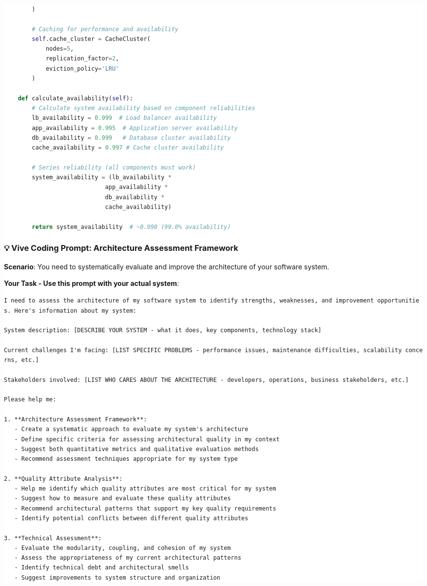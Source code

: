 ```python
        )
        
        # Caching for performance and availability
        self.cache_cluster = CacheCluster(
            nodes=5,
            replication_factor=2,
            eviction_policy='LRU'
        )
    
    def calculate_availability(self):
        # Calculate system availability based on component reliabilities
        lb_availability = 0.999  # Load balancer availability
        app_availability = 0.995  # Application server availability
        db_availability = 0.999   # Database cluster availability
        cache_availability = 0.997 # Cache cluster availability
        
        # Series reliability (all components must work)
        system_availability = (lb_availability * 
                             app_availability * 
                             db_availability * 
                             cache_availability)
        
        return system_availability  # ~0.990 (99.0% availability)
```

### 💡 **Vive Coding Prompt: Architecture Assessment Framework**

**Scenario**: You need to systematically evaluate and improve the architecture of your software system.

**Your Task - Use this prompt with your actual system**:

```
I need to assess the architecture of my software system to identify strengths, weaknesses, and improvement opportunities. Here's information about my system:

System description: [DESCRIBE YOUR SYSTEM - what it does, key components, technology stack]

Current challenges I'm facing: [LIST SPECIFIC PROBLEMS - performance issues, maintenance difficulties, scalability concerns, etc.]

Stakeholders involved: [LIST WHO CARES ABOUT THE ARCHITECTURE - developers, operations, business stakeholders, etc.]

Please help me:

1. **Architecture Assessment Framework**:
   - Create a systematic approach to evaluate my system's architecture
   - Define specific criteria for assessing architectural quality in my context
   - Suggest both quantitative metrics and qualitative evaluation methods
   - Recommend assessment techniques appropriate for my system type

2. **Quality Attribute Analysis**:
   - Help me identify which quality attributes are most critical for my system
   - Suggest how to measure and evaluate these quality attributes
   - Recommend architectural patterns that support my key quality requirements
   - Identify potential conflicts between different quality attributes

3. **Technical Assessment**:
   - Evaluate the modularity, coupling, and cohesion of my system
   - Assess the appropriateness of my current architectural patterns
   - Identify technical debt and architectural smells
   - Suggest improvements to system structure and organization
```